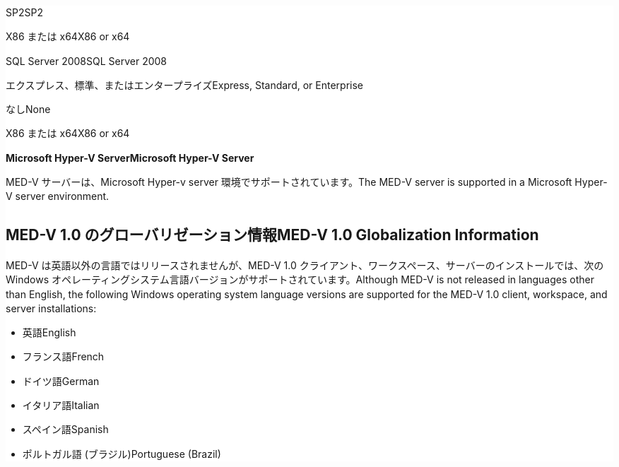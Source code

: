 <td align="left"><p><span data-ttu-id="2fc7a-192">SP2</span><span class="sxs-lookup"><span data-stu-id="2fc7a-192">SP2</span></span></p></td>
<td align="left"><p><span data-ttu-id="2fc7a-193">X86 または x64</span><span class="sxs-lookup"><span data-stu-id="2fc7a-193">X86 or x64</span></span></p></td>
</tr>
<tr class="even">
<td align="left"><p><span data-ttu-id="2fc7a-194">SQL Server 2008</span><span class="sxs-lookup"><span data-stu-id="2fc7a-194">SQL Server 2008</span></span></p></td>
<td align="left"><p><span data-ttu-id="2fc7a-195">エクスプレス、標準、またはエンタープライズ</span><span class="sxs-lookup"><span data-stu-id="2fc7a-195">Express, Standard, or Enterprise</span></span></p></td>
<td align="left"><p><span data-ttu-id="2fc7a-196">なし</span><span class="sxs-lookup"><span data-stu-id="2fc7a-196">None</span></span></p></td>
<td align="left"><p><span data-ttu-id="2fc7a-197">X86 または x64</span><span class="sxs-lookup"><span data-stu-id="2fc7a-197">X86 or x64</span></span></p></td>
</tr>
</tbody>
</table>



**<span data-ttu-id="2fc7a-198">Microsoft Hyper-V Server</span><span class="sxs-lookup"><span data-stu-id="2fc7a-198">Microsoft Hyper-V Server</span></span>**

<span data-ttu-id="2fc7a-199">MED-V サーバーは、Microsoft Hyper-v server 環境でサポートされています。</span><span class="sxs-lookup"><span data-stu-id="2fc7a-199">The MED-V server is supported in a Microsoft Hyper-V server environment.</span></span>

## <span data-ttu-id="2fc7a-200">MED-V 1.0 のグローバリゼーション情報</span><span class="sxs-lookup"><span data-stu-id="2fc7a-200">MED-V 1.0 Globalization Information</span></span>


<span data-ttu-id="2fc7a-201">MED-V は英語以外の言語ではリリースされませんが、MED-V 1.0 クライアント、ワークスペース、サーバーのインストールでは、次の Windows オペレーティングシステム言語バージョンがサポートされています。</span><span class="sxs-lookup"><span data-stu-id="2fc7a-201">Although MED-V is not released in languages other than English, the following Windows operating system language versions are supported for the MED-V 1.0 client, workspace, and server installations:</span></span>

-   <span data-ttu-id="2fc7a-202">英語</span><span class="sxs-lookup"><span data-stu-id="2fc7a-202">English</span></span>

-   <span data-ttu-id="2fc7a-203">フランス語</span><span class="sxs-lookup"><span data-stu-id="2fc7a-203">French</span></span>

-   <span data-ttu-id="2fc7a-204">ドイツ語</span><span class="sxs-lookup"><span data-stu-id="2fc7a-204">German</span></span>

-   <span data-ttu-id="2fc7a-205">イタリア語</span><span class="sxs-lookup"><span data-stu-id="2fc7a-205">Italian</span></span>

-   <span data-ttu-id="2fc7a-206">スペイン語</span><span class="sxs-lookup"><span data-stu-id="2fc7a-206">Spanish</span></span>

-   <span data-ttu-id="2fc7a-207">ポルトガル語 (ブラジル)</span><span class="sxs-lookup"><span data-stu-id="2fc7a-207">Portuguese (Brazil)</span></span>









